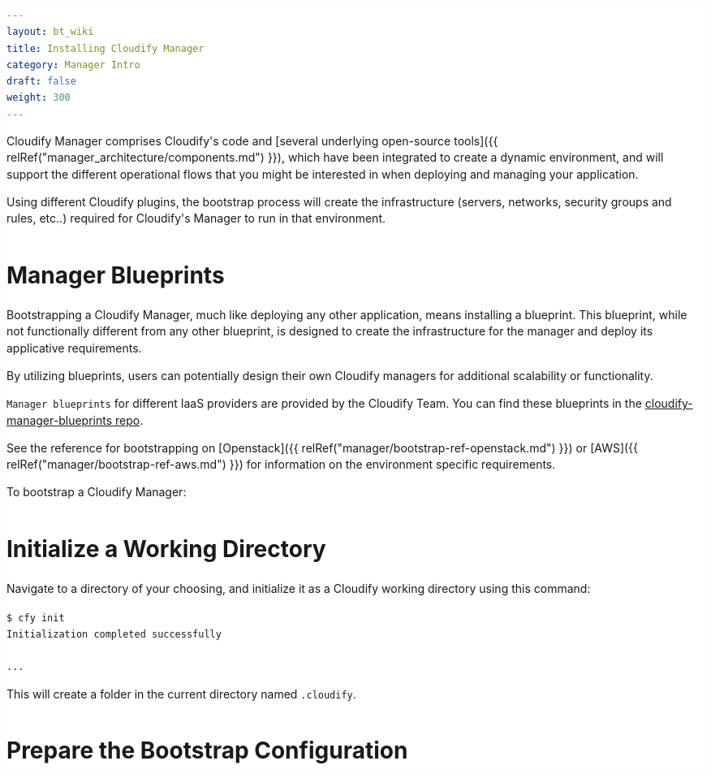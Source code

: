 ```yaml
---
layout: bt_wiki
title: Installing Cloudify Manager
category: Manager Intro
draft: false
weight: 300
---
```


Cloudify Manager comprises Cloudify's code and [several underlying open-source tools]({{ relRef("manager_architecture/components.md") }}), which have been integrated to create a dynamic environment, and will support the different operational flows that you might be interested in when deploying and managing your application.

Using different Cloudify plugins, the bootstrap process will create the infrastructure (servers, networks, security groups and rules, etc..) required for Cloudify's Manager to run in that environment.

# Manager Blueprints

Bootstrapping a Cloudify Manager, much like deploying any other application, means installing a blueprint. This blueprint, while not functionally different from any other blueprint, is designed to create the infrastructure for the manager and deploy its applicative requirements.

By utilizing blueprints, users can potentially design their own Cloudify managers for additional scalability or functionality.

`Manager blueprints` for different IaaS providers are provided by the Cloudify Team. You can find these blueprints in the [cloudify-manager-blueprints repo](https://github.com/cloudify-cosmo/cloudify-manager-blueprints).

See the reference for bootstrapping on [Openstack]({{ relRef("manager/bootstrap-ref-openstack.md") }}) or [AWS]({{ relRef("manager/bootstrap-ref-aws.md") }}) for information on the environment specific requirements.

To bootstrap a Cloudify Manager:


# Initialize a Working Directory

Navigate to a directory of your choosing, and initialize it as a Cloudify working directory using this command:

```sh
$ cfy init
Initialization completed successfully

...
```

This will create a folder in the current directory named `.cloudify`.

# Prepare the Bootstrap Configuration
